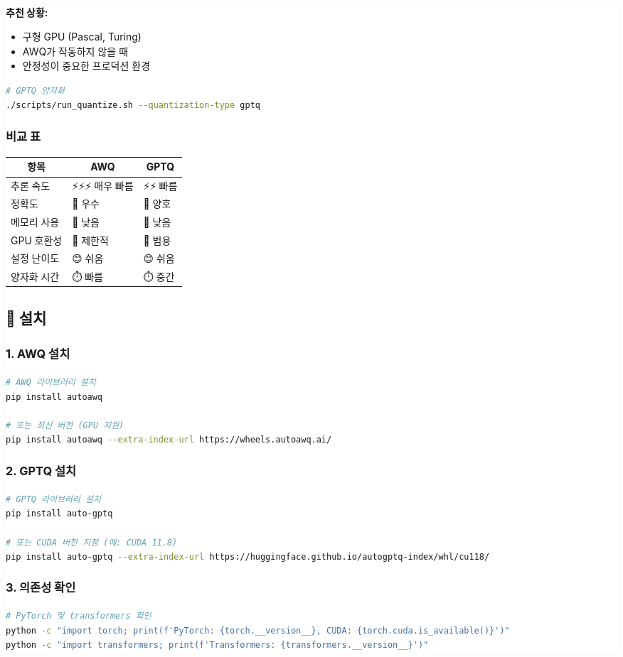 **추천 상황:**
- 구형 GPU (Pascal, Turing)
- AWQ가 작동하지 않을 때
- 안정성이 중요한 프로덕션 환경

```bash
# GPTQ 양자화
./scripts/run_quantize.sh --quantization-type gptq
```

### 비교 표

| 항목 | AWQ | GPTQ |
|------|-----|------|
| 추론 속도 | ⚡⚡⚡ 매우 빠름 | ⚡⚡ 빠름 |
| 정확도 | 🎯 우수 | 🎯 양호 |
| 메모리 사용 | 💾 낮음 | 💾 낮음 |
| GPU 호환성 | 🔧 제한적 | 🔧 범용 |
| 설정 난이도 | 😊 쉬움 | 😊 쉬움 |
| 양자화 시간 | ⏱️ 빠름 | ⏱️ 중간 |

## 🔧 설치

### 1. AWQ 설치

```bash
# AWQ 라이브러리 설치
pip install autoawq

# 또는 최신 버전 (GPU 지원)
pip install autoawq --extra-index-url https://wheels.autoawq.ai/
```

### 2. GPTQ 설치

```bash
# GPTQ 라이브러리 설치
pip install auto-gptq

# 또는 CUDA 버전 지정 (예: CUDA 11.8)
pip install auto-gptq --extra-index-url https://huggingface.github.io/autogptq-index/whl/cu118/
```

### 3. 의존성 확인

```bash
# PyTorch 및 transformers 확인
python -c "import torch; print(f'PyTorch: {torch.__version__}, CUDA: {torch.cuda.is_available()}')"
python -c "import transformers; print(f'Transformers: {transformers.__version__}')"
```
